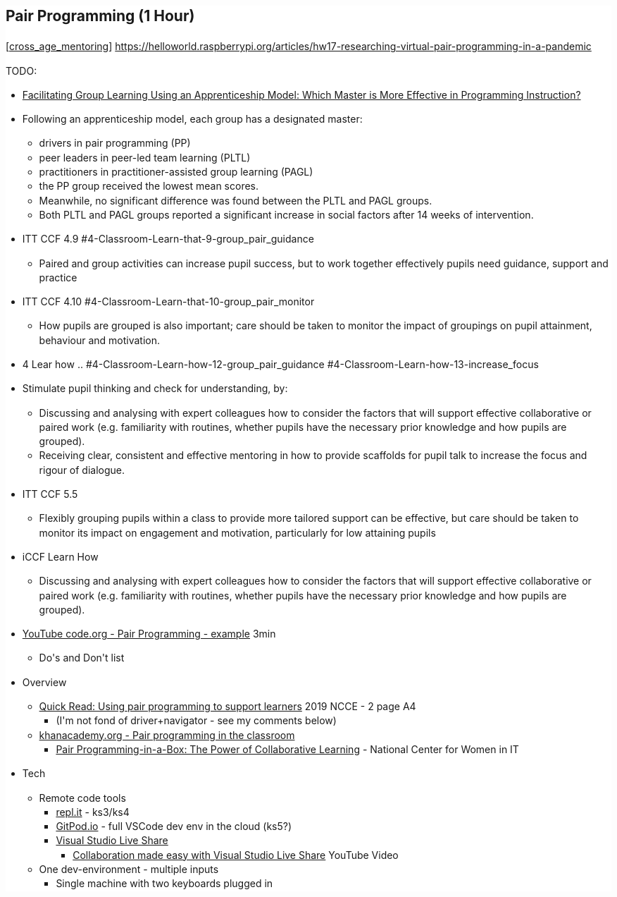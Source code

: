 Pair Programming (1 Hour)
-------------------------

[[cross_age_mentoring]]
https://helloworld.raspberrypi.org/articles/hw17-researching-virtual-pair-programming-in-a-pandemic

TODO:
* [Facilitating Group Learning Using an Apprenticeship Model: Which Master is More Effective in Programming Instruction?](https://journals.sagepub.com/doi/abs/10.1177/07356331231170382?ai=2b4&mi=ehikzz&af=R)
* Following an apprenticeship model, each group has a designated master: 
    * drivers in pair programming (PP)
    * peer leaders in peer-led team learning (PLTL)
    * practitioners in practitioner-assisted group learning (PAGL)
    * the PP group received the lowest mean scores.
    * Meanwhile, no significant difference was found between the PLTL and PAGL groups.
    * Both PLTL and PAGL groups reported a significant increase in social factors after 14 weeks of intervention.

* ITT CCF 4.9 #4-Classroom-Learn-that-9-group_pair_guidance
    * Paired and group activities can increase pupil success, but to work together effectively pupils need guidance, support and practice
* ITT CCF 4.10 #4-Classroom-Learn-that-10-group_pair_monitor
    * How pupils are grouped is also important; care should be taken to monitor the impact of groupings on pupil attainment, behaviour and motivation.
* 4 Lear how .. #4-Classroom-Learn-how-12-group_pair_guidance #4-Classroom-Learn-how-13-increase_focus
* Stimulate pupil thinking and check for understanding, by:
    * Discussing and analysing with expert colleagues how to consider the factors that will support effective collaborative or paired work (e.g. familiarity with routines, whether pupils have the necessary prior knowledge and how pupils are grouped).
    * Receiving clear, consistent and effective mentoring in how to provide scaffolds for pupil talk to increase the focus and rigour of dialogue.
* ITT CCF 5.5
    * Flexibly grouping pupils within a class to provide more tailored support can be effective, but care should be taken to monitor its impact on engagement and motivation, particularly for low attaining pupils
* iCCF Learn How
    * Discussing and analysing with expert colleagues how to consider the factors that will support effective collaborative or paired work (e.g. familiarity with routines, whether pupils have the necessary prior knowledge and how pupils are grouped).


* [YouTube code.org - Pair Programming - example](https://www.youtube.com/watch?v=vgkahOzFH2Q) 3min
    * Do's and Don't list

* Overview
    * [Quick Read: Using pair programming to support learners](https://blog.teachcomputing.org/quick-read-pair-programming-supports-learners/) 2019 NCCE - 2 page A4
        * (I'm not fond of driver+navigator - see my comments below)
    * [khanacademy.org - Pair programming in the classroom](https://www.khanacademy.org/khan-for-educators/resources/teacher-essentials/teaching-computing/a/pair-programming-in-the-classroom?modal=1)
        * [Pair Programming-in-a-Box: The Power of Collaborative Learning](https://www.ncwit.org/resources/pair-programming-box-power-collaborative-learning) - National Center for Women in IT
* Tech
    * Remote code tools
        * [repl.it](https://repl.it/) - ks3/ks4
        * [GitPod.io](https://gitpod.io) - full VSCode dev env in the cloud (ks5?)
        * [Visual Studio Live Share](https://visualstudio.microsoft.com/services/live-share/)
            * [Collaboration made easy with Visual Studio Live Share](https://www.youtube.com/watch?v=9QXwSg9-2qQ) YouTube Video
    * One dev-environment - multiple inputs
        * Single machine with two keyboards plugged in


[//begin]: # "Autogenerated link references for markdown compatibility"
[cross_age_mentoring]: cross_age_mentoring.md "Cross Age Mentoring"
[//end]: # "Autogenerated link references"